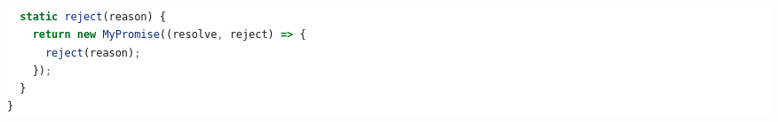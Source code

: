 ```js
  static reject(reason) {
    return new MyPromise((resolve, reject) => {
      reject(reason);
    });
  }
}
```
